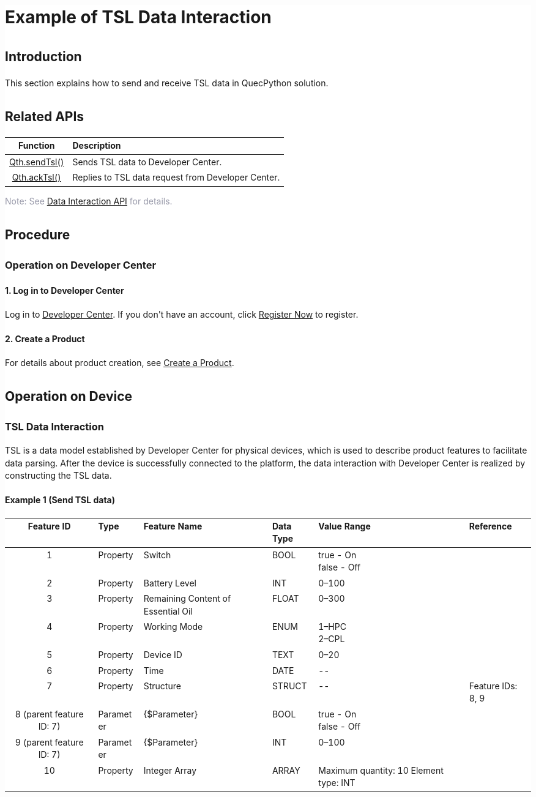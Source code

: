 # Example of TSL Data Interaction


## __Introduction__
This section explains how to send and receive TSL data in QuecPython solution.

## __Related APIs__


|           Function            | Description                                        |
| :---------------------------: | :------------------------------------------------- |
| [Qth.sendTsl()](#Qth.sendTsl) | Sends TSL data to Developer Center.                |
|  [Qth.ackTsl()](#Qth.ackTsl)  | Replies to TSL data request from Developer Center. |

<span style='color:#999AAA'>Note: See [Data Interaction API](/deviceDevelop/DeviceAccessPlan/cellular/QuecPython/api/quecpython-api-05) for details.</span>

## __Procedure__
### __Operation on Developer Center__
#### __1. Log in to Developer Center__
Log in to <a href="https://core.acceleronix.io"  target="_blank">Developer Center</a>. If you don't have an account, click <a href="https://core.acceleronix.io/registerType" target="_blank">Register Now</a> to register.

#### __2. Create a Product__


For details about product creation, see [Create a Product](/deviceDevelop/DeviceAccessPlan/speediness-01).


## __Operation on Device__
### __TSL Data Interaction__

TSL is a data model established by Developer Center for physical devices, which is used to describe product features to facilitate data parsing. After the device is successfully connected to the platform, the data interaction with Developer Center is realized by constructing the TSL data.


#### __Example 1 (Send TSL data)__

|         Feature ID         | Type      | Feature Name                                  | Data Type | Value Range                            | Reference           |
| :------------------------: | :-------- | :-------------------------------------------- | :-------- | :------------------------------------- | :------------------ |
|             1              | Property  | Switch                                        | BOOL      | true - On<br>false - Off               |                     |
|             2              | Property  | Battery Level                                 | INT       | 0–100                                  |                     |
|             3              | Property  | Remaining Content of Essential Oil            | FLOAT     | 0–300                                  |                     |
|             4              | Property  | Working Mode                                  | ENUM      | 1–HPC<br>2–CPL                         |                     |
|             5              | Property  | Device ID                                     | TEXT      | 0–20                                   |                     |
|             6              | Property  | Time                                          | DATE      | --                                     |                     |
|             7              | Property  | Structure                                     | STRUCT    | --                                     | Feature IDs: 8, 9   |
|  8 (parent feature ID: 7)  | Parameter | <span v-pre>        {$Parameter}      </span> | BOOL      | true - On<br>false - Off               |                     |
|  9 (parent feature ID: 7)  | Parameter | <span v-pre>        {$Parameter}      </span> | INT       | 0–100                                  |                     |
|             10             | Property  | Integer Array                                 | ARRAY     | Maximum quantity: 10 Element type: INT |                     |